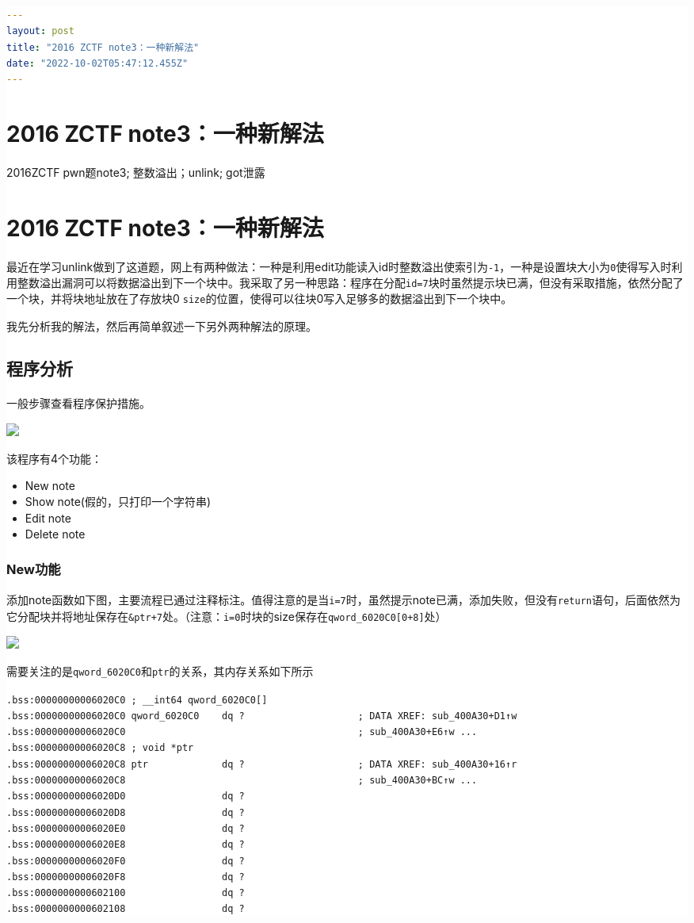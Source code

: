 ```yaml
---
layout: post
title: "2016 ZCTF note3：一种新解法"
date: "2022-10-02T05:47:12.455Z"
---
```

2016 ZCTF note3：一种新解法
=====================

2016ZCTF pwn题note3; 整数溢出；unlink; got泄露

2016 ZCTF note3：一种新解法
=====================

最近在学习unlink做到了这道题，网上有两种做法：一种是利用edit功能读入id时整数溢出使索引为`-1`，一种是设置块大小为`0`使得写入时利用整数溢出漏洞可以将数据溢出到下一个块中。我采取了另一种思路：程序在分配`id=7`块时虽然提示块已满，但没有采取措施，依然分配了一个块，并将块地址放在了存放块0 `size`的位置，使得可以往块0写入足够多的数据溢出到下一个块中。

我先分析我的解法，然后再简单叙述一下另外两种解法的原理。

程序分析
----

一般步骤查看程序保护措施。

![](https://img2022.cnblogs.com/blog/2419541/202210/2419541-20221001215744123-1185808991.png)

该程序有4个功能：

*   New note
*   Show note(假的，只打印一个字符串)
*   Edit note
*   Delete note

### New功能

添加note函数如下图，主要流程已通过注释标注。值得注意的是当`i=7`时，虽然提示note已满，添加失败，但没有`return`语句，后面依然为它分配块并将地址保存在`&ptr+7`处。（注意：`i=0`时块的size保存在`qword_6020C0[0+8]`处）

![](https://img2022.cnblogs.com/blog/2419541/202210/2419541-20221001220835396-177312900.png)

需要关注的是`qword_6020C0`和`ptr`的关系，其内存关系如下所示

    .bss:00000000006020C0 ; __int64 qword_6020C0[]
    .bss:00000000006020C0 qword_6020C0    dq ?                    ; DATA XREF: sub_400A30+D1↑w
    .bss:00000000006020C0                                         ; sub_400A30+E6↑w ...
    .bss:00000000006020C8 ; void *ptr
    .bss:00000000006020C8 ptr             dq ?                    ; DATA XREF: sub_400A30+16↑r
    .bss:00000000006020C8                                         ; sub_400A30+BC↑w ...
    .bss:00000000006020D0                 dq ?
    .bss:00000000006020D8                 dq ?
    .bss:00000000006020E0                 dq ?
    .bss:00000000006020E8                 dq ?
    .bss:00000000006020F0                 dq ?
    .bss:00000000006020F8                 dq ?
    .bss:0000000000602100                 dq ?
    .bss:0000000000602108                 dq ?
    